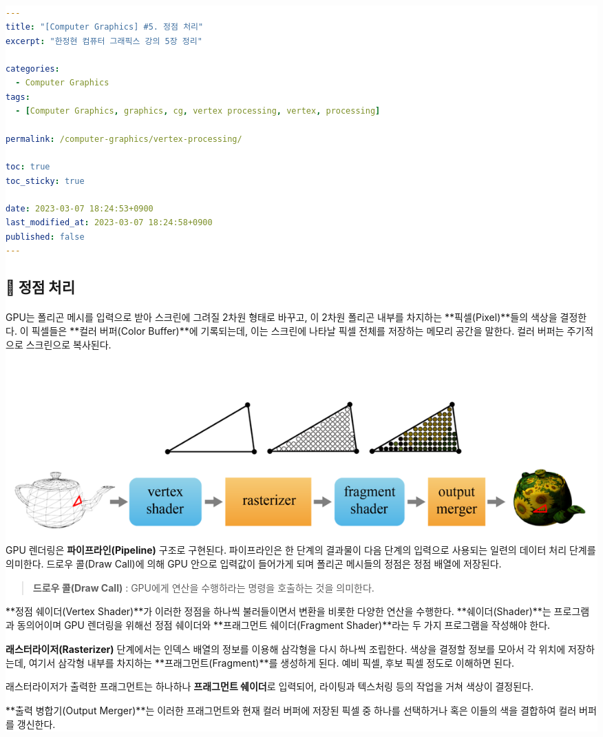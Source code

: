 ```yaml
---
title: "[Computer Graphics] #5. 정점 처리"
excerpt: "한정현 컴퓨터 그래픽스 강의 5장 정리"

categories:
  - Computer Graphics
tags:
  - [Computer Graphics, graphics, cg, vertex processing, vertex, processing]

permalink: /computer-graphics/vertex-processing/

toc: true
toc_sticky: true

date: 2023-03-07 18:24:53+0900
last_modified_at: 2023-03-07 18:24:58+0900
published: false
---
```


## 👻 정점 처리
GPU는 폴리곤 메시를 입력으로 받아 스크린에 그려질 2차원 형태로 바꾸고, 이 2차원 폴리곤 내부를 차지하는 **픽셀(Pixel)**들의 색상을 결정한다. 이 픽셀들은 **컬러 버퍼(Color Buffer)**에 기록되는데, 이는 스크린에 나타날 픽셀 전체를 저장하는 메모리 공간을 말한다. 컬러 버퍼는 주기적으로 스크린으로 복사된다.

![Alt Text](/assets/images/posts_img/basics/computer-graphics/vertex-processing/gpu-pipeline.png)   

GPU 렌더링은 **파이프라인(Pipeline)** 구조로 구현된다. 파이프라인은 한 단계의 결과물이 다음 단계의 입력으로 사용되는 일련의 데이터 처리 단계를 의미한다. 드로우 콜(Draw Call)에 의해 GPU 안으로 입력값이 들어가게 되며 폴리곤 메시들의 정점은 정점 배열에 저장된다.

> **드로우 콜(Draw Call)** : GPU에게 연산을 수행하라는 명령을 호출하는 것을 의미한다.

**정점 쉐이더(Vertex Shader)**가 이러한 정점을 하나씩 불러들이면서 변환을 비롯한 다양한 연산을 수행한다. **쉐이더(Shader)**는 프로그램과 동의어이며 GPU 렌더링을 위해선 정점 쉐이더와 **프래그먼트 쉐이더(Fragment Shader)**라는 두 가지 프로그램을 작성해야 한다.

**래스터라이저(Rasterizer)** 단계에서는 인덱스 배열의 정보를 이용해 삼각형을 다시 하나씩 조립한다. 색상을 결정할 정보를 모아서 각 위치에 저장하는데, 여기서 삼각형 내부를 차지하는 **프래그먼트(Fragment)**를 생성하게 된다. 예비 픽셀, 후보 픽셀 정도로 이해하면 된다.

래스터라이저가 출력한 프래그먼트는 하나하나 **프래그먼트 쉐이더**로 입력되어, 라이팅과 텍스처링 등의 작업을 거쳐 색상이 결정된다.

**출력 병합기(Output Merger)**는 이러한 프래그먼트와 현재 컬러 버퍼에 저장된 픽셀 중 하나를 선택하거나 혹은 이들의 색을 결합하여 컬러 버퍼를 갱신한다.
